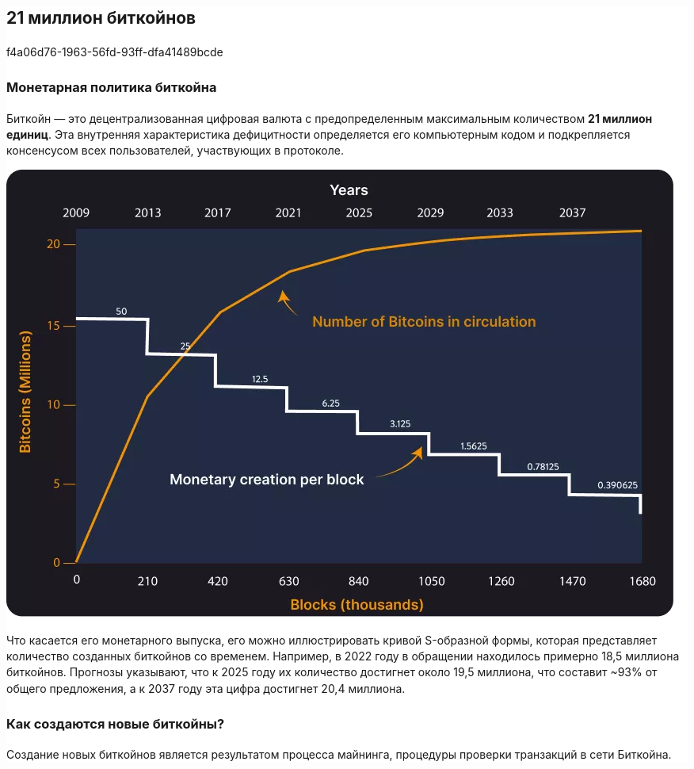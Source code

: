 ## 21 миллион биткойнов
<chapterId>f4a06d76-1963-56fd-93ff-dfa41489bcde</chapterId>

### Монетарная политика биткойна

Биткойн — это децентрализованная цифровая валюта с предопределенным максимальным количеством **21 миллион единиц**. Эта внутренняя характеристика дефицитности определяется его компьютерным кодом и подкрепляется консенсусом всех пользователей, участвующих в протоколе.

![image](assets/en/chapter4/0.webp)

Что касается его монетарного выпуска, его можно иллюстрировать кривой S-образной формы, которая представляет количество созданных биткойнов со временем. Например, в 2022 году в обращении находилось примерно 18,5 миллиона биткойнов. Прогнозы указывают, что к 2025 году их количество достигнет около 19,5 миллиона, что составит ~93% от общего предложения, а к 2037 году эта цифра достигнет 20,4 миллиона.

### Как создаются новые биткойны?

Создание новых биткойнов является результатом процесса майнинга, процедуры проверки транзакций в сети Биткойна.
